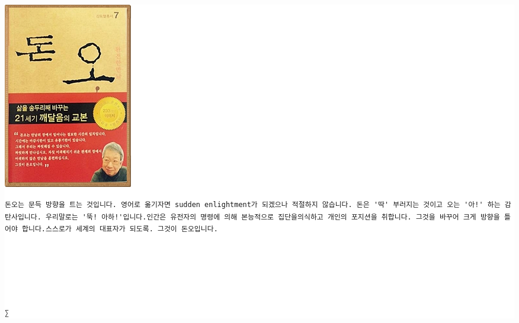  ###


  





  ![](/files/attach/images/198/727/315/55.JPG) 
  
  
  
  
  
    돈오는 문득 방향을 트는 것입니다. 영어로 옮기자면 sudden enlightment가 되겠으나 적절하지 않습니다. 돈은 '딱' 부러지는 것이고 오는 '아!' 하는 감탄사입니다. 우리말로는 '뚝! 아하!'입니다.인간은 유전자의 명령에 의해 본능적으로 집단을의식하고 개인의 포지션을 취합니다. 그것을 바꾸어 크게 방향을 틀어야 합니다.스스로가 세계의 대표자가 되도록. 그것이 돈오입니다.
  
  
  
  
  
  
    ∑ 
  
  
  
  
  
  
  
  
  
  
  
  
  
  
  
  
  
  
  
  
  
  
  
  
  
  
  
  
  
  
  
  
  